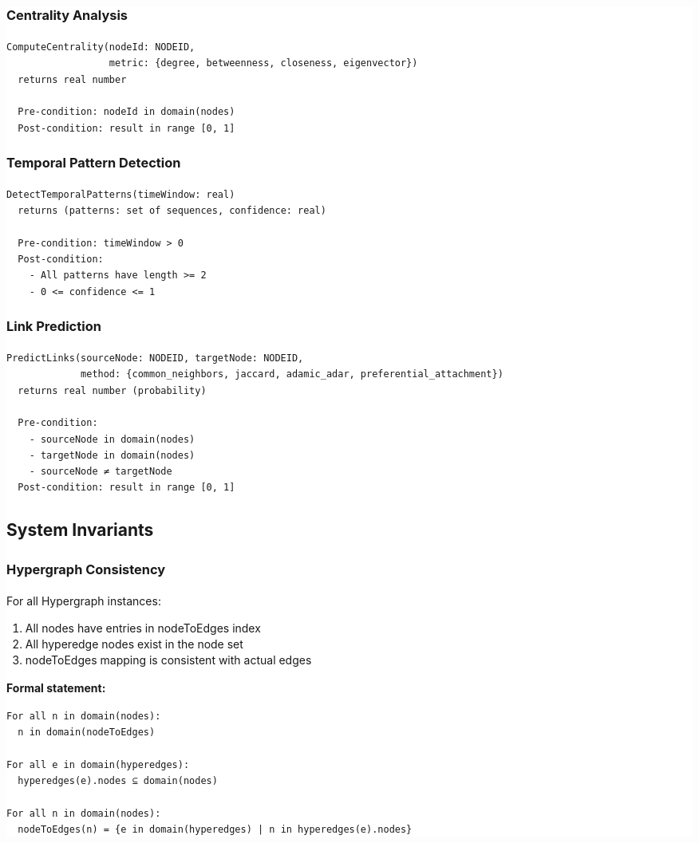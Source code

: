 ### Centrality Analysis

```
ComputeCentrality(nodeId: NODEID,
                  metric: {degree, betweenness, closeness, eigenvector})
  returns real number
  
  Pre-condition: nodeId in domain(nodes)
  Post-condition: result in range [0, 1]
```

### Temporal Pattern Detection

```
DetectTemporalPatterns(timeWindow: real) 
  returns (patterns: set of sequences, confidence: real)
  
  Pre-condition: timeWindow > 0
  Post-condition:
    - All patterns have length >= 2
    - 0 <= confidence <= 1
```

### Link Prediction

```
PredictLinks(sourceNode: NODEID, targetNode: NODEID,
             method: {common_neighbors, jaccard, adamic_adar, preferential_attachment})
  returns real number (probability)
  
  Pre-condition:
    - sourceNode in domain(nodes)
    - targetNode in domain(nodes)
    - sourceNode ≠ targetNode
  Post-condition: result in range [0, 1]
```

## System Invariants

### Hypergraph Consistency

For all Hypergraph instances:
1. All nodes have entries in nodeToEdges index
2. All hyperedge nodes exist in the node set
3. nodeToEdges mapping is consistent with actual edges

**Formal statement:**
```
For all n in domain(nodes):
  n in domain(nodeToEdges)

For all e in domain(hyperedges):
  hyperedges(e).nodes ⊆ domain(nodes)

For all n in domain(nodes):
  nodeToEdges(n) = {e in domain(hyperedges) | n in hyperedges(e).nodes}
```
